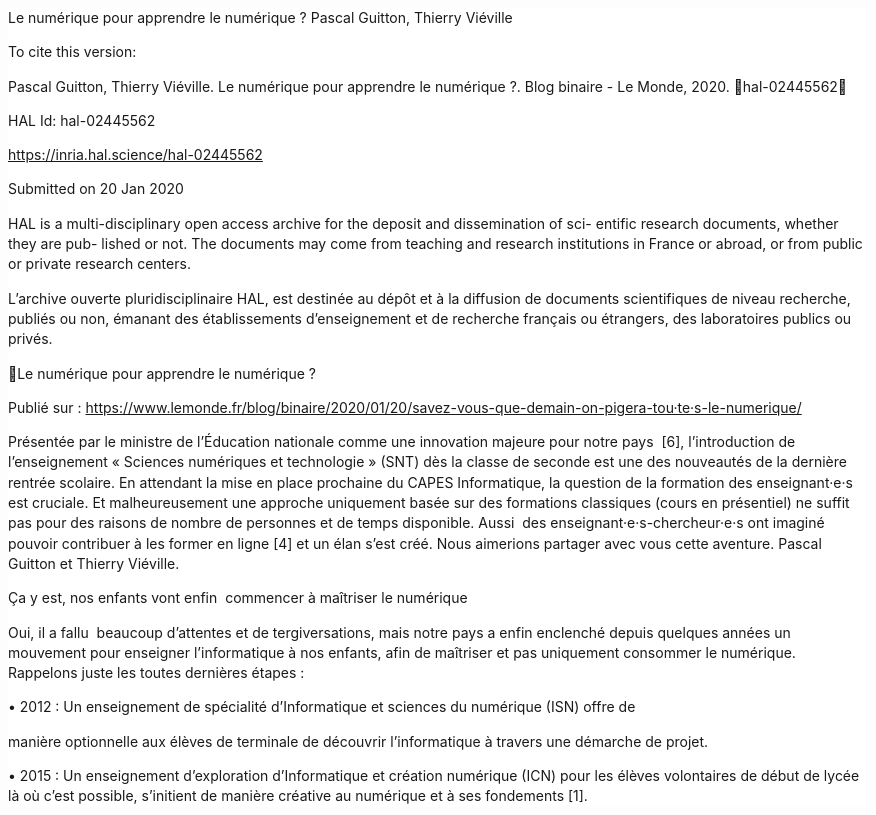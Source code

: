 Le numérique pour apprendre le numérique ?
Pascal Guitton, Thierry Viéville

To cite this version:

Pascal Guitton, Thierry Viéville. Le numérique pour apprendre le numérique ?. Blog binaire - Le
Monde, 2020. ￿hal-02445562￿

HAL Id: hal-02445562

https://inria.hal.science/hal-02445562

Submitted on 20 Jan 2020

HAL is a multi-disciplinary open access
archive for the deposit and dissemination of sci-
entific research documents, whether they are pub-
lished or not. The documents may come from
teaching and research institutions in France or
abroad, or from public or private research centers.

L’archive ouverte pluridisciplinaire HAL, est
destinée au dépôt et à la diffusion de documents
scientifiques de niveau recherche, publiés ou non,
émanant des établissements d’enseignement et de
recherche français ou étrangers, des laboratoires
publics ou privés.

Le numérique pour apprendre le numérique ?

Publié sur : https://www.lemonde.fr/blog/binaire/2020/01/20/savez-vous-que-demain-on-pigera-tou·te·s-le-numerique/

Présentée par le ministre de l’Éducation nationale comme une innovation majeure pour notre pays  
[6], l’introduction de l’enseignement « Sciences numériques et technologie » (SNT) dès la classe de 
seconde est une des nouveautés de la dernière  rentrée scolaire. En attendant la mise en place 
prochaine du CAPES Informatique, la question de la formation des enseignant·e·s est cruciale. Et 
malheureusement une approche uniquement basée sur des formations classiques (cours en présentiel) 
ne suffit pas pour des raisons de nombre de personnes et de temps disponible. Aussi  des 
enseignant·e·s-chercheur·e·s ont imaginé pouvoir contribuer à les former en ligne [4] et un élan s’est 
créé. Nous aimerions partager avec vous cette aventure. Pascal Guitton et Thierry Viéville.

Ça y est, nos enfants vont enfin  commencer à maîtriser le numérique

Oui, il a fallu  beaucoup d’attentes et de tergiversations, mais notre pays a enfin enclenché depuis 
quelques années un mouvement pour enseigner l’informatique à nos enfants, afin de maîtriser et pas 
uniquement consommer le numérique. Rappelons juste les toutes dernières étapes :

• 2012 : Un enseignement de spécialité d’Informatique et sciences du numérique (ISN) offre de 

manière optionnelle aux élèves de terminale de découvrir l’informatique à travers une démarche
de projet. 

• 2015 : Un enseignement d’exploration d’Informatique et création numérique (ICN) pour les 
élèves volontaires de début de lycée là où c’est possible, s’initient de manière créative au 
numérique et à ses fondements [1]. 
